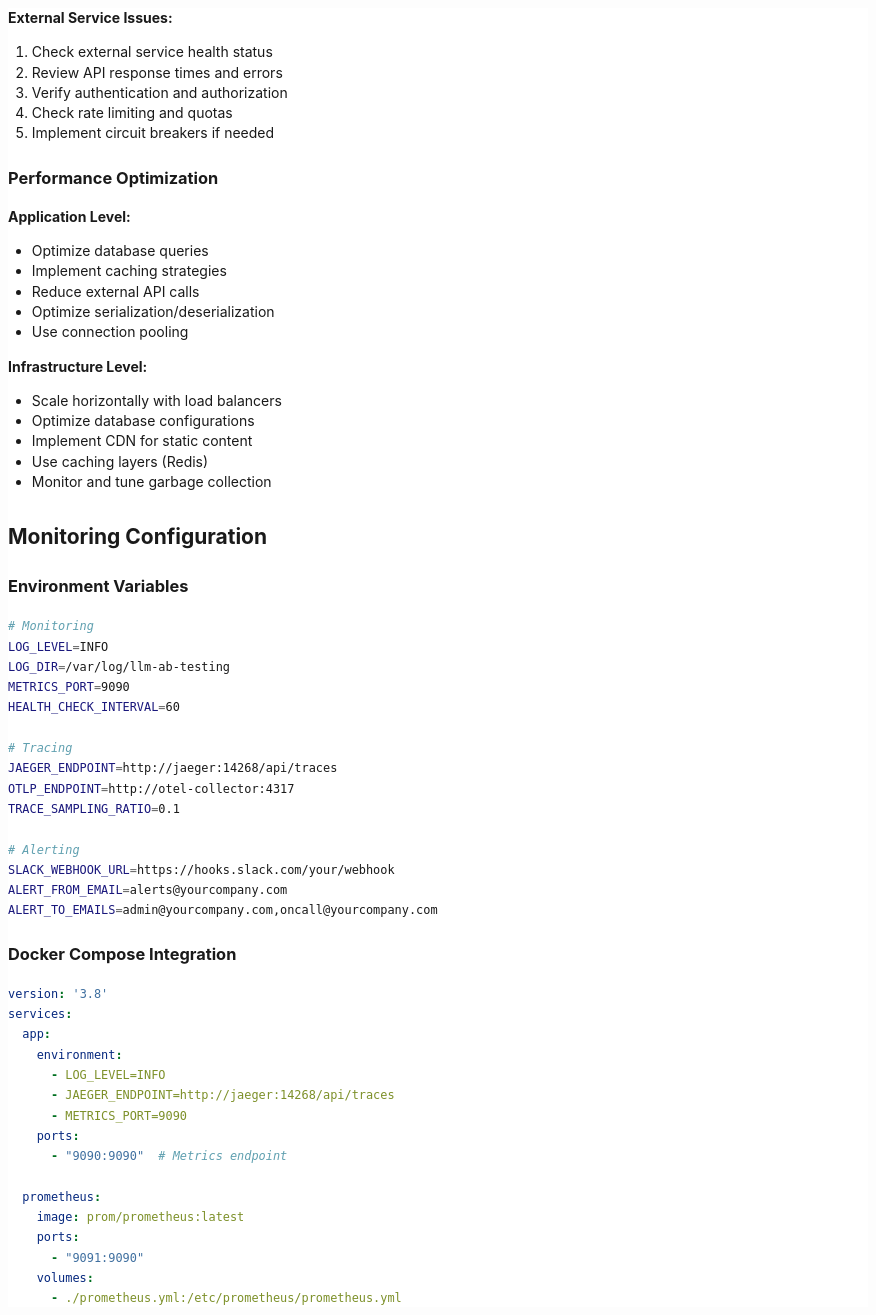 **External Service Issues:**
1. Check external service health status
2. Review API response times and errors
3. Verify authentication and authorization
4. Check rate limiting and quotas
5. Implement circuit breakers if needed

### Performance Optimization

**Application Level:**
- Optimize database queries
- Implement caching strategies
- Reduce external API calls
- Optimize serialization/deserialization
- Use connection pooling

**Infrastructure Level:**
- Scale horizontally with load balancers
- Optimize database configurations
- Implement CDN for static content
- Use caching layers (Redis)
- Monitor and tune garbage collection

## Monitoring Configuration

### Environment Variables

```bash
# Monitoring
LOG_LEVEL=INFO
LOG_DIR=/var/log/llm-ab-testing
METRICS_PORT=9090
HEALTH_CHECK_INTERVAL=60

# Tracing
JAEGER_ENDPOINT=http://jaeger:14268/api/traces
OTLP_ENDPOINT=http://otel-collector:4317
TRACE_SAMPLING_RATIO=0.1

# Alerting
SLACK_WEBHOOK_URL=https://hooks.slack.com/your/webhook
ALERT_FROM_EMAIL=alerts@yourcompany.com
ALERT_TO_EMAILS=admin@yourcompany.com,oncall@yourcompany.com
```

### Docker Compose Integration

```yaml
version: '3.8'
services:
  app:
    environment:
      - LOG_LEVEL=INFO
      - JAEGER_ENDPOINT=http://jaeger:14268/api/traces
      - METRICS_PORT=9090
    ports:
      - "9090:9090"  # Metrics endpoint

  prometheus:
    image: prom/prometheus:latest
    ports:
      - "9091:9090"
    volumes:
      - ./prometheus.yml:/etc/prometheus/prometheus.yml

```